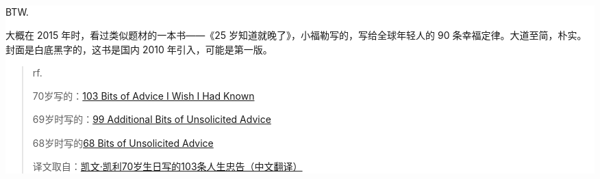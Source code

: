 BTW.

大概在 2015 年时，看过类似题材的一本书——《25 岁知道就晚了》，小福勒写的，写给全球年轻人的 90 条幸福定律。大道至简，朴实。封面是白底黑字的，这书是国内 2010 年引入，可能是第一版。

> rf.
>
> 70岁写的：[103 Bits of Advice I Wish I Had Known](https://kk.org/thetechnium/103-bits-of-advice-i-wish-i-had-known/)
>
> 69岁时写的：[99 Additional Bits of Unsolicited Advice](https://kk.org/thetechnium/99-additional-bits-of-unsolicited-advice/)
>
> 68岁时写的[68 Bits of Unsolicited Advice](https://kk.org/thetechnium/68-bits-of-unsolicited-advice/)
>
> 译文取自：[凯文·凯利70岁生日写的103条人生忠告（中文翻译）](https://justinyan.me/post/4911)
